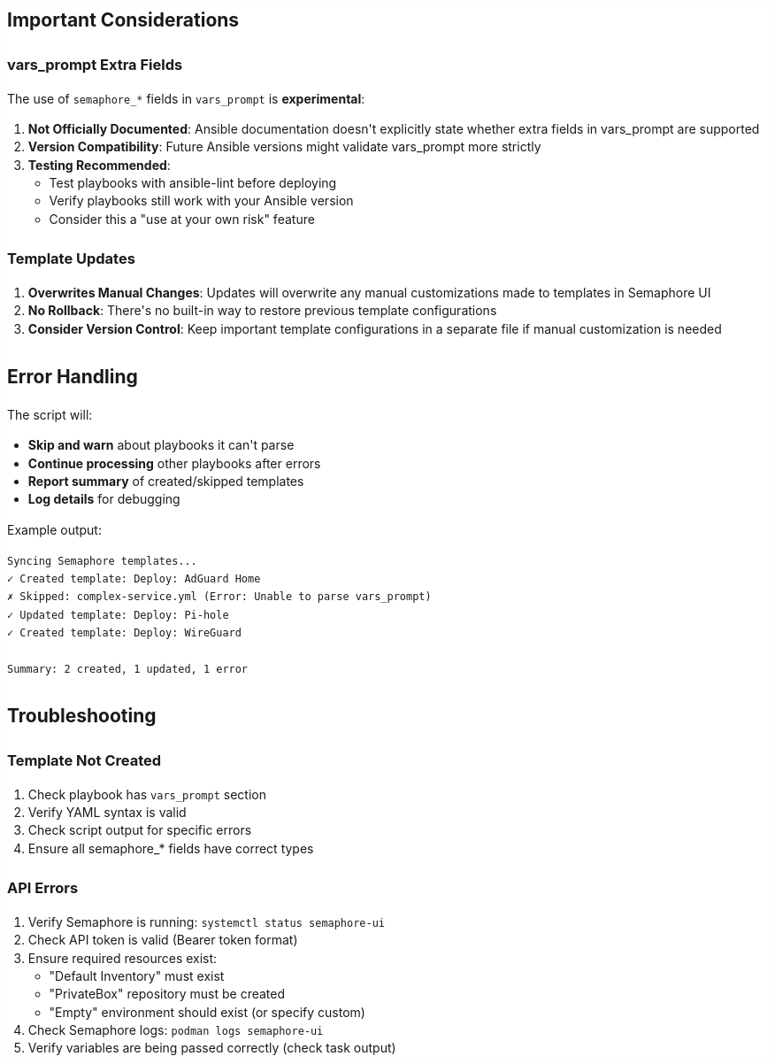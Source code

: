 ## Important Considerations

### vars_prompt Extra Fields

The use of `semaphore_*` fields in `vars_prompt` is **experimental**:

1. **Not Officially Documented**: Ansible documentation doesn't explicitly state whether extra fields in vars_prompt are supported
2. **Version Compatibility**: Future Ansible versions might validate vars_prompt more strictly
3. **Testing Recommended**: 
   - Test playbooks with ansible-lint before deploying
   - Verify playbooks still work with your Ansible version
   - Consider this a "use at your own risk" feature

### Template Updates

1. **Overwrites Manual Changes**: Updates will overwrite any manual customizations made to templates in Semaphore UI
2. **No Rollback**: There's no built-in way to restore previous template configurations
3. **Consider Version Control**: Keep important template configurations in a separate file if manual customization is needed

## Error Handling

The script will:
- **Skip and warn** about playbooks it can't parse
- **Continue processing** other playbooks after errors
- **Report summary** of created/skipped templates
- **Log details** for debugging

Example output:
```
Syncing Semaphore templates...
✓ Created template: Deploy: AdGuard Home
✗ Skipped: complex-service.yml (Error: Unable to parse vars_prompt)
✓ Updated template: Deploy: Pi-hole
✓ Created template: Deploy: WireGuard

Summary: 2 created, 1 updated, 1 error
```

## Troubleshooting

### Template Not Created
1. Check playbook has `vars_prompt` section
2. Verify YAML syntax is valid
3. Check script output for specific errors
4. Ensure all semaphore_* fields have correct types

### API Errors
1. Verify Semaphore is running: `systemctl status semaphore-ui`
2. Check API token is valid (Bearer token format)
3. Ensure required resources exist:
   - "Default Inventory" must exist
   - "PrivateBox" repository must be created
   - "Empty" environment should exist (or specify custom)
4. Check Semaphore logs: `podman logs semaphore-ui`
5. Verify variables are being passed correctly (check task output)
